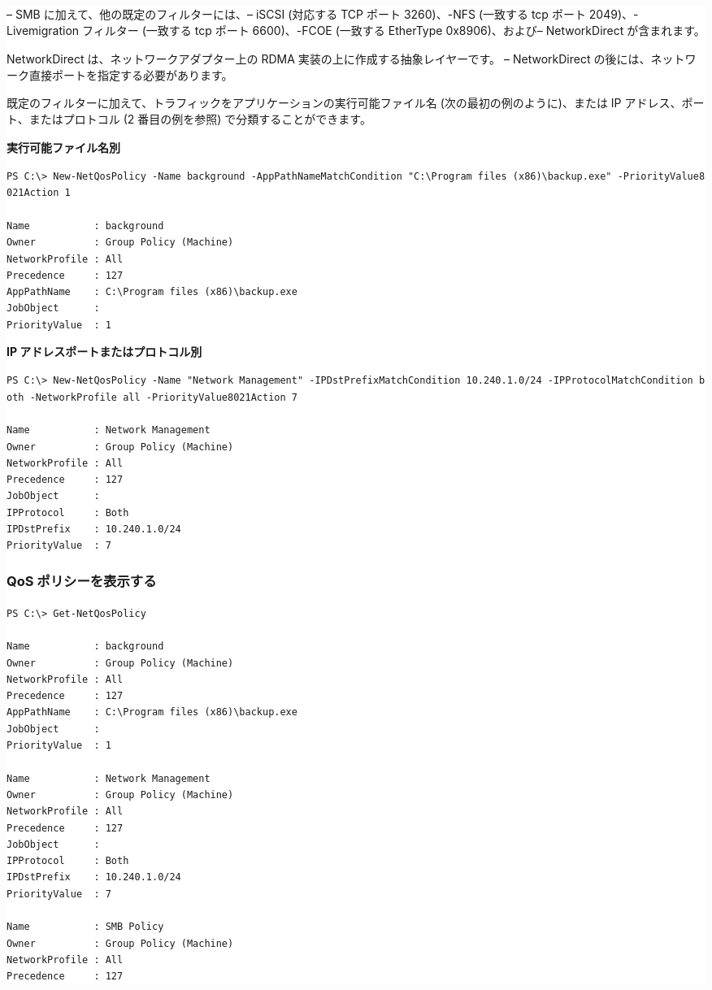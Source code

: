 – SMB に加えて、他の既定のフィルターには、– iSCSI (対応する TCP ポート 3260)、-NFS (一致する tcp ポート 2049)、-Livemigration フィルター (一致する tcp ポート 6600)、-FCOE (一致する EtherType 0x8906)、および– NetworkDirect が含まれます。

NetworkDirect は、ネットワークアダプター上の RDMA 実装の上に作成する抽象レイヤーです。 – NetworkDirect の後には、ネットワーク直接ポートを指定する必要があります。

既定のフィルターに加えて、トラフィックをアプリケーションの実行可能ファイル名 (次の最初の例のように)、または IP アドレス、ポート、またはプロトコル (2 番目の例を参照) で分類することができます。

**実行可能ファイル名別**

```
PS C:\> New-NetQosPolicy -Name background -AppPathNameMatchCondition "C:\Program files (x86)\backup.exe" -PriorityValue8021Action 1

Name           : background
Owner          : Group Policy (Machine)
NetworkProfile : All
Precedence     : 127
AppPathName    : C:\Program files (x86)\backup.exe
JobObject      :
PriorityValue  : 1

```


**IP アドレスポートまたはプロトコル別**

```
PS C:\> New-NetQosPolicy -Name "Network Management" -IPDstPrefixMatchCondition 10.240.1.0/24 -IPProtocolMatchCondition both -NetworkProfile all -PriorityValue8021Action 7

Name           : Network Management
Owner          : Group Policy (Machine)
NetworkProfile : All
Precedence     : 127
JobObject      :
IPProtocol     : Both
IPDstPrefix    : 10.240.1.0/24
PriorityValue  : 7

```

### <a name="display-qos-policy"></a>QoS ポリシーを表示する

```
PS C:\> Get-NetQosPolicy

Name           : background
Owner          : Group Policy (Machine)
NetworkProfile : All
Precedence     : 127
AppPathName    : C:\Program files (x86)\backup.exe
JobObject      :
PriorityValue  : 1

Name           : Network Management
Owner          : Group Policy (Machine)
NetworkProfile : All
Precedence     : 127
JobObject      :
IPProtocol     : Both
IPDstPrefix    : 10.240.1.0/24
PriorityValue  : 7

Name           : SMB Policy
Owner          : Group Policy (Machine)
NetworkProfile : All
Precedence     : 127
```